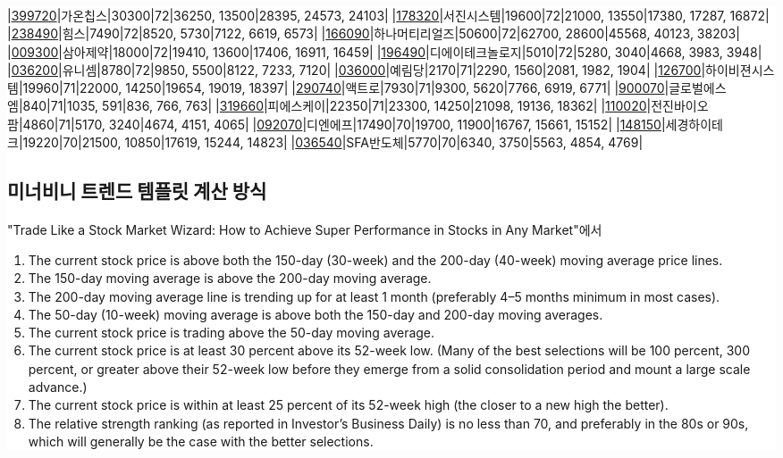 |[399720](https://finance.daum.net/quotes/A399720)|가온칩스|30300|72|36250, 13500|28395, 24573, 24103|
|[178320](https://finance.daum.net/quotes/A178320)|서진시스템|19600|72|21000, 13550|17380, 17287, 16872|
|[238490](https://finance.daum.net/quotes/A238490)|힘스|7490|72|8520, 5730|7122, 6619, 6573|
|[166090](https://finance.daum.net/quotes/A166090)|하나머티리얼즈|50600|72|62700, 28600|45568, 40123, 38203|
|[009300](https://finance.daum.net/quotes/A009300)|삼아제약|18000|72|19410, 13600|17406, 16911, 16459|
|[196490](https://finance.daum.net/quotes/A196490)|디에이테크놀로지|5010|72|5280, 3040|4668, 3983, 3948|
|[036200](https://finance.daum.net/quotes/A036200)|유니셈|8780|72|9850, 5500|8122, 7233, 7120|
|[036000](https://finance.daum.net/quotes/A036000)|예림당|2170|71|2290, 1560|2081, 1982, 1904|
|[126700](https://finance.daum.net/quotes/A126700)|하이비젼시스템|19960|71|22000, 14250|19654, 19019, 18397|
|[290740](https://finance.daum.net/quotes/A290740)|액트로|7930|71|9300, 5620|7766, 6919, 6771|
|[900070](https://finance.daum.net/quotes/A900070)|글로벌에스엠|840|71|1035, 591|836, 766, 763|
|[319660](https://finance.daum.net/quotes/A319660)|피에스케이|22350|71|23300, 14250|21098, 19136, 18362|
|[110020](https://finance.daum.net/quotes/A110020)|전진바이오팜|4860|71|5170, 3240|4674, 4151, 4065|
|[092070](https://finance.daum.net/quotes/A092070)|디엔에프|17490|70|19700, 11900|16767, 15661, 15152|
|[148150](https://finance.daum.net/quotes/A148150)|세경하이테크|19220|70|21500, 10850|17619, 15244, 14823|
|[036540](https://finance.daum.net/quotes/A036540)|SFA반도체|5770|70|6340, 3750|5563, 4854, 4769|

## 미너비니 트렌드 템플릿 계산 방식

"Trade Like a Stock Market Wizard: How to Achieve Super Performance in Stocks in Any Market"에서

 1. The current stock price is above both the 150-day (30-week) and the 200-day (40-week) moving average price lines.
 1. The 150-day moving average is above the 200-day moving average.
 1. The 200-day moving average line is trending up for at least 1 month (preferably 4–5 months minimum in most cases).
 1. The 50-day (10-week) moving average is above both the 150-day and 200-day moving averages.
 1. The current stock price is trading above the 50-day moving average.
 1. The current stock price is at least 30 percent above its 52-week low. (Many of the best selections will be 100 percent, 300 percent, or greater above their 52-week low before they emerge from a solid consolidation period and mount a large scale advance.)
 1. The current stock price is within at least 25 percent of its 52-week high (the closer to a new high the better).
 1. The relative strength ranking (as reported in Investor’s Business Daily) is no less than 70, and preferably in the 80s or 90s, which will generally be the case with the better selections.
